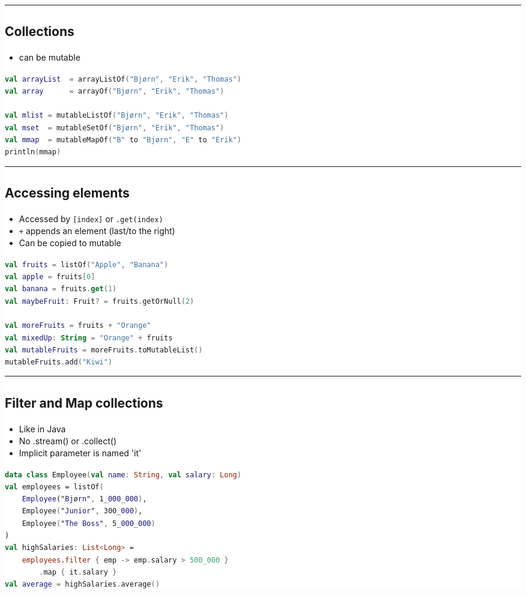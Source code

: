 

---

## Collections
 - can be mutable

```kotlin
val arrayList  = arrayListOf("Bjørn", "Erik", "Thomas")
val array      = arrayOf("Bjørn", "Erik", "Thomas")

val mlist = mutableListOf("Bjørn", "Erik", "Thomas")
val mset  = mutableSetOf("Bjørn", "Erik", "Thomas")
val mmap  = mutableMapOf("B" to "Bjørn", "E" to "Erik")
println(mmap)
```


---

## Accessing elements
- Accessed by `[index]` or `.get(index)`
- `+` appends an element (last/to the right)
- Can be copied to mutable

```kotlin
val fruits = listOf("Apple", "Banana")
val apple = fruits[0]
val banana = fruits.get(1)
val maybeFruit: Fruit? = fruits.getOrNull(2)

val moreFruits = fruits + "Orange"
val mixedUp: String = "Orange" + fruits
val mutableFruits = moreFruits.toMutableList()
mutableFruits.add("Kiwi")
```



---

## Filter and Map collections
 - Like in Java
 - No .stream() or .collect()
 - Implicit parameter is named 'it'

```kotlin
data class Employee(val name: String, val salary: Long)
val employees = listOf(
    Employee("Bjørn", 1_000_000),
    Employee("Junior", 300_000),
    Employee("The Boss", 5_000_000)
)
val highSalaries: List<Long> =
    employees.filter { emp -> emp.salary > 500_000 }
        .map { it.salary }
val average = highSalaries.average()

```
